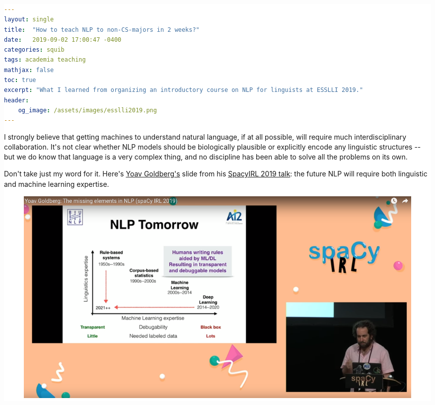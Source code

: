 ```yaml
---
layout: single
title:  "How to teach NLP to non-CS-majors in 2 weeks?"
date:   2019-09-02 17:00:47 -0400
categories: squib
tags: academia teaching
mathjax: false
toc: true
excerpt: "What I learned from organizing an introductory course on NLP for linguists at ESSLLI 2019."
header:
    og_image: /assets/images/esslli2019.png
---
```


I strongly believe that getting machines to understand natural language, if at all possible, will require much interdisciplinary collaboration. It's not clear whether NLP models should be biologically plausible or explicitly encode any linguistic structures -- but we do know that language is a very complex thing, and no discipline has been able to solve all the problems on its own.

Don't take just my word for it. Here's [Yoav Goldberg's](https://allenai.org/ai2-israel/) slide from his [SpacyIRL 2019 talk](https://www.youtube.com/watch?v=e12danHhlic): the future NLP will require both linguistic and machine learning expertise. 


<figure>
	<img src="/assets/images/goldberg-spacyirl.png"/>
</figure>

